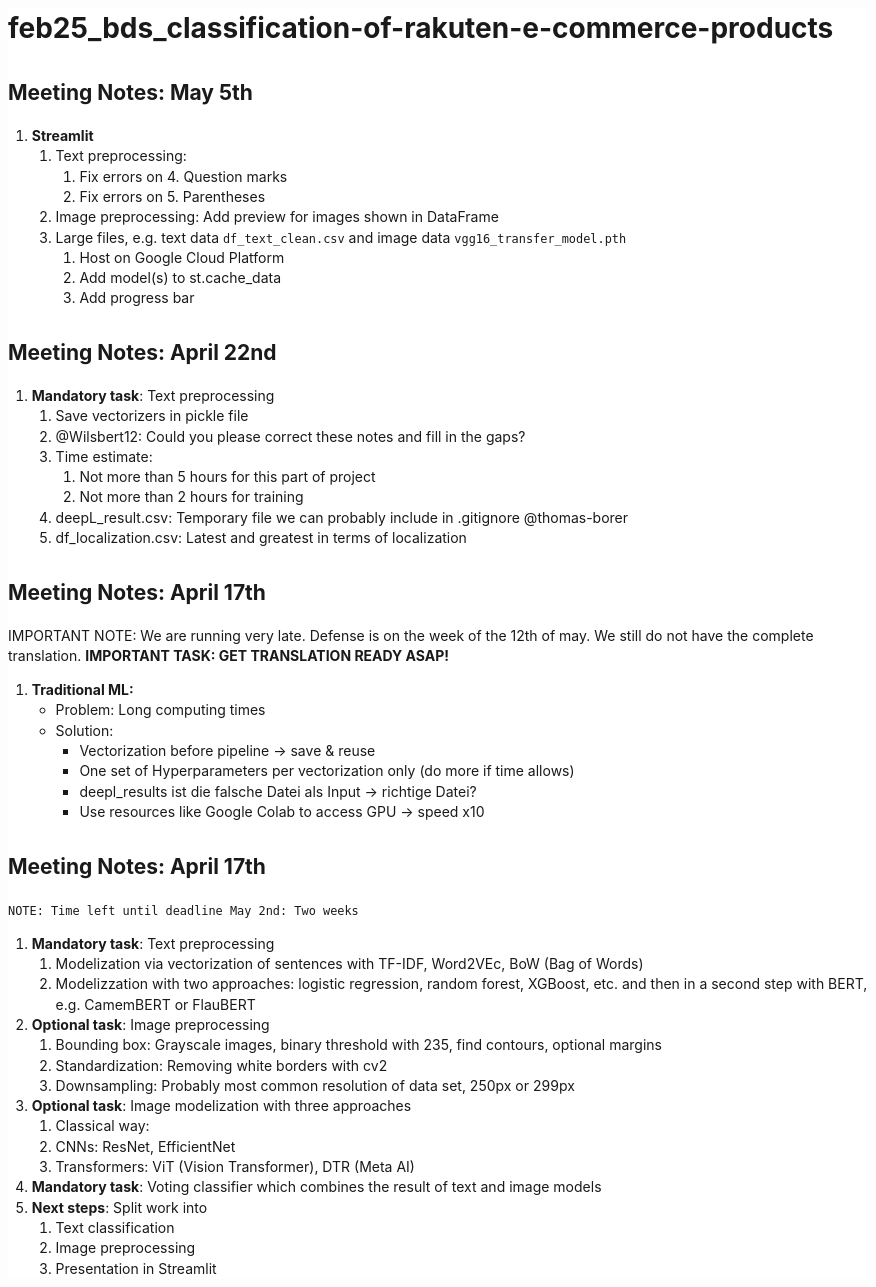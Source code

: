 # feb25_bds_classification-of-rakuten-e-commerce-products

## Meeting Notes: May 5th

1. **Streamlit**
    1. Text preprocessing:
       1. Fix errors on 4. Question marks
       2. Fix errors on 5. Parentheses
    2. Image preprocessing: Add preview for images shown in DataFrame
    3. Large files, e.g. text data `df_text_clean.csv` and image data `vgg16_transfer_model.pth`
        1. Host on Google Cloud Platform
        2. Add model(s) to st.cache_data
        3. Add progress bar

## Meeting Notes: April 22nd

1. **Mandatory task**: Text preprocessing
    1. Save vectorizers in pickle file
    2. @Wilsbert12: Could you please correct these notes and fill in the gaps?
    3. Time estimate:
        1. Not more than 5 hours for this part of project
        2. Not more than 2 hours for training
    3. deepL_result.csv: Temporary file we can probably include in .gitignore @thomas-borer
    4. df_localization.csv: Latest and greatest in terms of localization 

## Meeting Notes: April 17th
IMPORTANT NOTE: We are running very late. Defense is on the week of the 12th of may. We still do not have the complete translation.
**IMPORTANT TASK: GET TRANSLATION READY ASAP!**

1. **Traditional ML:**
    - Problem: Long computing times
    - Solution:
        - Vectorization before pipeline -> save & reuse
        - One set of Hyperparameters per vectorization only (do more if time allows)
        - deepl_results ist die falsche Datei als Input -> richtige Datei?
        - Use resources like Google Colab to access GPU -> speed x10




## Meeting Notes: April 17th

`NOTE: Time left until deadline May 2nd: Two weeks`

1. **Mandatory task**: Text preprocessing
    1. Modelization via vectorization of sentences with TF-IDF, Word2VEc, BoW (Bag of Words)
    2. Modelizzation with two approaches: logistic regression, random forest, XGBoost, etc. and then in a second step with BERT, e.g. CamemBERT or FlauBERT
3. **Optional task**: Image preprocessing
    1. Bounding box: Grayscale images, binary threshold with 235, find contours, optional margins
    2. Standardization: Removing white borders with cv2
    3. Downsampling: Probably most common resolution of data set, 250px or 299px
 3. **Optional task**: Image modelization with three approaches
    1. Classical way:
    2. CNNs: ResNet, EfficientNet
    3. Transformers: ViT (Vision Transformer), DTR (Meta AI)
 4. **Mandatory task**: Voting classifier which combines the result of text and image models  
 5. **Next steps**: Split work into
    1. Text classification
    3. Image preprocessing
    4. Presentation in Streamlit
